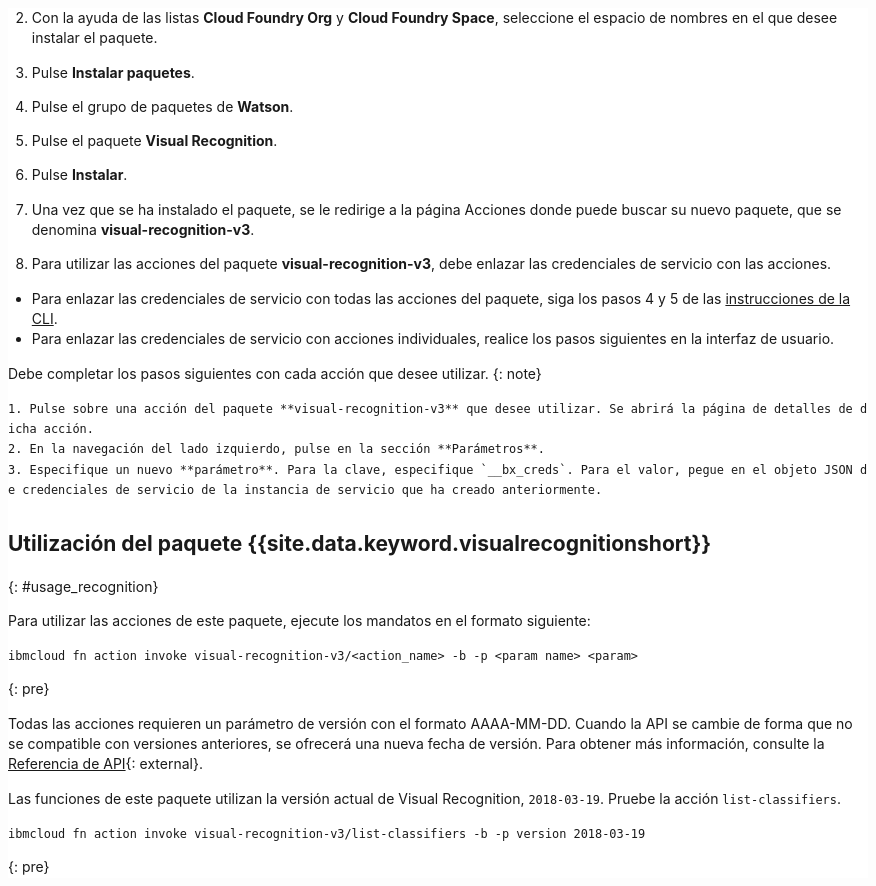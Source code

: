 2. Con la ayuda de las listas **Cloud Foundry Org** y **Cloud Foundry Space**, seleccione el espacio de nombres en el que desee instalar el paquete.

3. Pulse **Instalar paquetes**.

4. Pulse el grupo de paquetes de **Watson**.

5. Pulse el paquete **Visual Recognition**.

5. Pulse **Instalar**.

6. Una vez que se ha instalado el paquete, se le redirige a la página Acciones donde puede buscar su nuevo paquete, que se denomina **visual-recognition-v3**.

7. Para utilizar las acciones del paquete **visual-recognition-v3**, debe enlazar las credenciales de servicio con las acciones.
  * Para enlazar las credenciales de servicio con todas las acciones del paquete, siga los pasos 4 y 5 de las [instrucciones de la CLI](#visualrecognition_cli).
  * Para enlazar las credenciales de servicio con acciones individuales, realice los pasos siguientes en la interfaz de usuario.
   
  Debe completar los pasos siguientes con cada acción que desee utilizar.
  {: note}

    1. Pulse sobre una acción del paquete **visual-recognition-v3** que desee utilizar. Se abrirá la página de detalles de dicha acción.
    2. En la navegación del lado izquierdo, pulse en la sección **Parámetros**.
    3. Especifique un nuevo **parámetro**. Para la clave, especifique `__bx_creds`. Para el valor, pegue en el objeto JSON de credenciales de servicio de la instancia de servicio que ha creado anteriormente.

## Utilización del paquete {{site.data.keyword.visualrecognitionshort}}
{: #usage_recognition}

Para utilizar las acciones de este paquete, ejecute los mandatos en el formato siguiente:

```
ibmcloud fn action invoke visual-recognition-v3/<action_name> -b -p <param name> <param>
```
{: pre}

Todas las acciones requieren un parámetro de versión con el formato AAAA-MM-DD. Cuando la API se cambie de forma que no se compatible con versiones anteriores, se ofrecerá una nueva fecha de versión. Para obtener más información, consulte la [Referencia de API](https://www.ibm.com/watson/developercloud/visual-recognition/api/v3/curl.html?curl#versioning){: external}.

Las funciones de este paquete utilizan la versión actual de Visual Recognition, `2018-03-19`. Pruebe la acción `list-classifiers`.
```
ibmcloud fn action invoke visual-recognition-v3/list-classifiers -b -p version 2018-03-19
```
{: pre}


